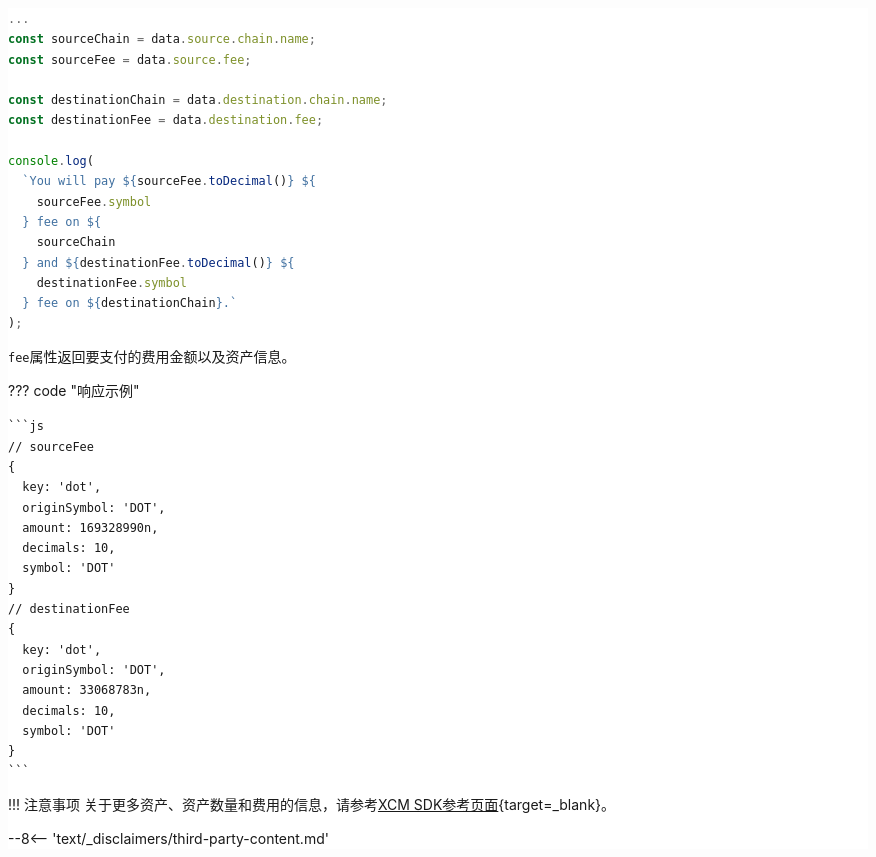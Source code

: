 ```js
...
const sourceChain = data.source.chain.name;
const sourceFee = data.source.fee;

const destinationChain = data.destination.chain.name;
const destinationFee = data.destination.fee;

console.log(
  `You will pay ${sourceFee.toDecimal()} ${
    sourceFee.symbol
  } fee on ${
    sourceChain
  } and ${destinationFee.toDecimal()} ${
    destinationFee.symbol
  } fee on ${destinationChain}.`
);
```

`fee`属性返回要支付的费用金额以及资产信息。

??? code "响应示例"

    ```js
    // sourceFee
    {
      key: 'dot',
      originSymbol: 'DOT',
      amount: 169328990n,
      decimals: 10,
      symbol: 'DOT'
    }
    // destinationFee
    {
      key: 'dot',
      originSymbol: 'DOT',
      amount: 33068783n,
      decimals: 10,
      symbol: 'DOT'
    }
    ```

!!! 注意事项
    关于更多资产、资产数量和费用的信息，请参考[XCM SDK参考页面](/builders/interoperability/xcm/xcm-sdk/v1/reference#assets){target=_blank}。

--8<-- 'text/_disclaimers/third-party-content.md'
